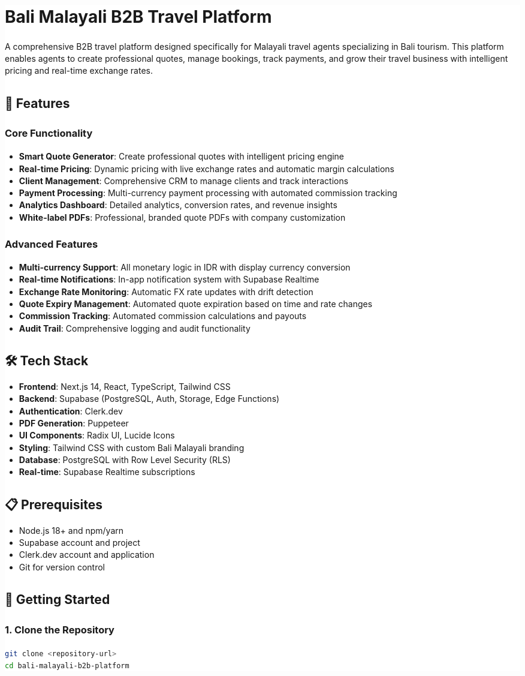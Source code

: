 # Bali Malayali B2B Travel Platform

A comprehensive B2B travel platform designed specifically for Malayali travel agents specializing in Bali tourism. This platform enables agents to create professional quotes, manage bookings, track payments, and grow their travel business with intelligent pricing and real-time exchange rates.

## 🌟 Features

### Core Functionality
- **Smart Quote Generator**: Create professional quotes with intelligent pricing engine
- **Real-time Pricing**: Dynamic pricing with live exchange rates and automatic margin calculations
- **Client Management**: Comprehensive CRM to manage clients and track interactions
- **Payment Processing**: Multi-currency payment processing with automated commission tracking
- **Analytics Dashboard**: Detailed analytics, conversion rates, and revenue insights
- **White-label PDFs**: Professional, branded quote PDFs with company customization

### Advanced Features
- **Multi-currency Support**: All monetary logic in IDR with display currency conversion
- **Real-time Notifications**: In-app notification system with Supabase Realtime
- **Exchange Rate Monitoring**: Automatic FX rate updates with drift detection
- **Quote Expiry Management**: Automated quote expiration based on time and rate changes
- **Commission Tracking**: Automated commission calculations and payouts
- **Audit Trail**: Comprehensive logging and audit functionality

## 🛠 Tech Stack

- **Frontend**: Next.js 14, React, TypeScript, Tailwind CSS
- **Backend**: Supabase (PostgreSQL, Auth, Storage, Edge Functions)
- **Authentication**: Clerk.dev
- **PDF Generation**: Puppeteer
- **UI Components**: Radix UI, Lucide Icons
- **Styling**: Tailwind CSS with custom Bali Malayali branding
- **Database**: PostgreSQL with Row Level Security (RLS)
- **Real-time**: Supabase Realtime subscriptions

## 📋 Prerequisites

- Node.js 18+ and npm/yarn
- Supabase account and project
- Clerk.dev account and application
- Git for version control

## 🚀 Getting Started

### 1. Clone the Repository

```bash
git clone <repository-url>
cd bali-malayali-b2b-platform
```
